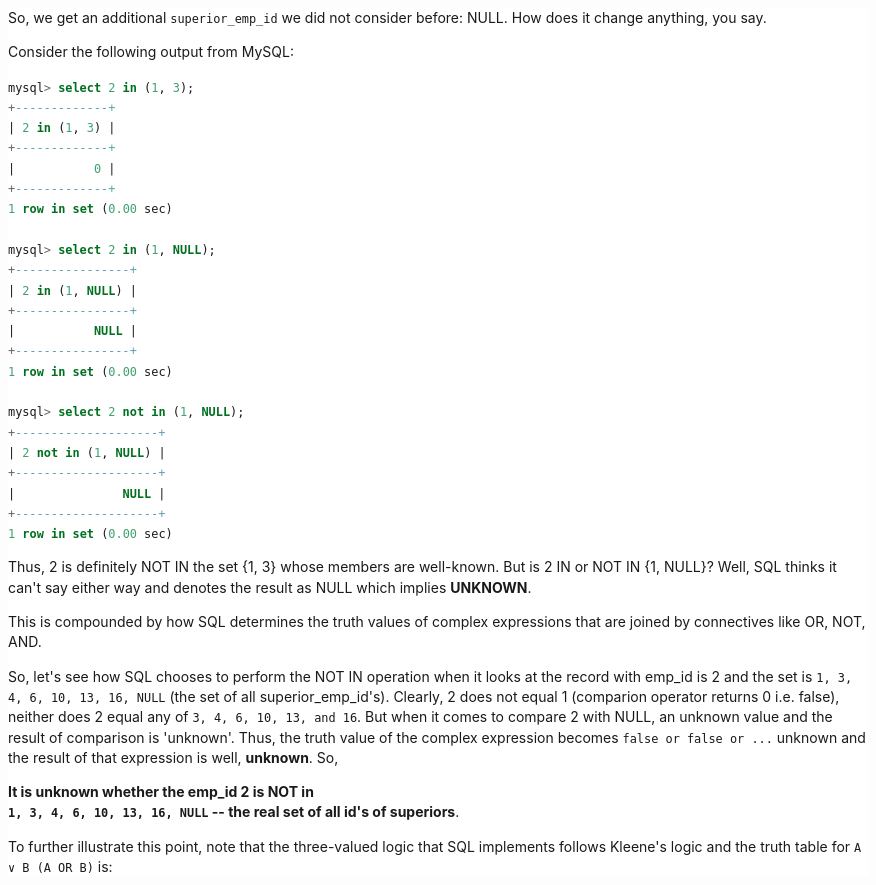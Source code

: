 
So, we get an additional `superior_emp_id` we did not consider before: NULL.
How does it change anything, you say.

Consider the following output from MySQL:

```sql
mysql> select 2 in (1, 3);
+-------------+
| 2 in (1, 3) |
+-------------+
|           0 |
+-------------+
1 row in set (0.00 sec)

mysql> select 2 in (1, NULL);
+----------------+
| 2 in (1, NULL) |
+----------------+
|           NULL |
+----------------+
1 row in set (0.00 sec)

mysql> select 2 not in (1, NULL);
+--------------------+
| 2 not in (1, NULL) |
+--------------------+
|               NULL |
+--------------------+
1 row in set (0.00 sec)


```
Thus, 2 is definitely NOT IN the set {1, 3} whose members are well-known. But is
2 IN or NOT IN {1, NULL}? Well, SQL thinks it can't say either way and denotes the result
as NULL which implies __UNKNOWN__. 

This is compounded by how SQL determines the truth values of complex expressions
that are joined by connectives like OR, NOT, AND.

So, let's see how SQL chooses to perform the NOT IN operation when it looks at the
record with emp_id is 2 and the set is ``1, 3, 4, 6, 10, 13, 16, NULL`` (the set
of all superior_emp_id's). Clearly, 2 does not equal 1 (comparion operator returns
0 i.e. false), neither does 2 equal any of ``3, 4, 6, 10, 13, and 16``. But when it
comes to compare 2 with NULL, an unknown value and the result of comparison is
'unknown'. Thus, the truth value of the complex expression becomes
``false or false or ...`` unknown and the result of that expression is well,
__unknown__. So, 

__It is unknown whether the emp_id 2 is NOT in  
``1, 3, 4, 6, 10, 13, 16, NULL`` -- the real set of all id's of superiors__.

To further illustrate this point, note that the three-valued logic that SQL implements
follows Kleene's logic and the truth table for ``A ∨ B (A OR B)`` is:
